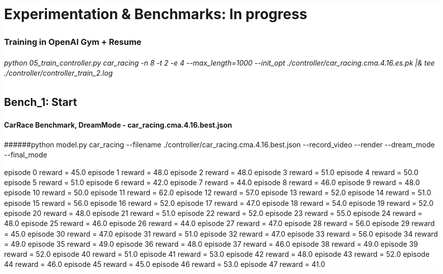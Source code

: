 # Experimentation & Benchmarks: In progress 

### Training in OpenAI Gym + Resume
###### python 05_train_controller.py car_racing -n 8 -t 2 -e 4 --max_length=1000 --init_opt ./controller/car_racing.cma.4.16.es.pk |& tee ./controller/controller_train_2.log

## Bench_1: Start
#### CarRace Benchmark, DreamMode - car_racing.cma.4.16.best.json
######python model.py car_racing --filename ./controller/car_racing.cma.4.16.best.json --record_video --render --dream_mode --final_mode

episode 0 reward = 45.0
episode 1 reward = 48.0
episode 2 reward = 48.0
episode 3 reward = 51.0
episode 4 reward = 50.0
episode 5 reward = 51.0
episode 6 reward = 42.0
episode 7 reward = 44.0
episode 8 reward = 46.0
episode 9 reward = 48.0
episode 10 reward = 50.0
episode 11 reward = 62.0
episode 12 reward = 57.0
episode 13 reward = 52.0
episode 14 reward = 51.0
episode 15 reward = 56.0
episode 16 reward = 52.0
episode 17 reward = 47.0
episode 18 reward = 54.0
episode 19 reward = 52.0
episode 20 reward = 48.0
episode 21 reward = 51.0
episode 22 reward = 52.0
episode 23 reward = 55.0
episode 24 reward = 48.0
episode 25 reward = 46.0
episode 26 reward = 44.0
episode 27 reward = 47.0
episode 28 reward = 56.0
episode 29 reward = 45.0
episode 30 reward = 47.0
episode 31 reward = 51.0
episode 32 reward = 47.0
episode 33 reward = 56.0
episode 34 reward = 49.0
episode 35 reward = 49.0
episode 36 reward = 48.0
episode 37 reward = 46.0
episode 38 reward = 49.0
episode 39 reward = 52.0
episode 40 reward = 51.0
episode 41 reward = 53.0
episode 42 reward = 48.0
episode 43 reward = 52.0
episode 44 reward = 46.0
episode 45 reward = 45.0
episode 46 reward = 53.0
episode 47 reward = 41.0